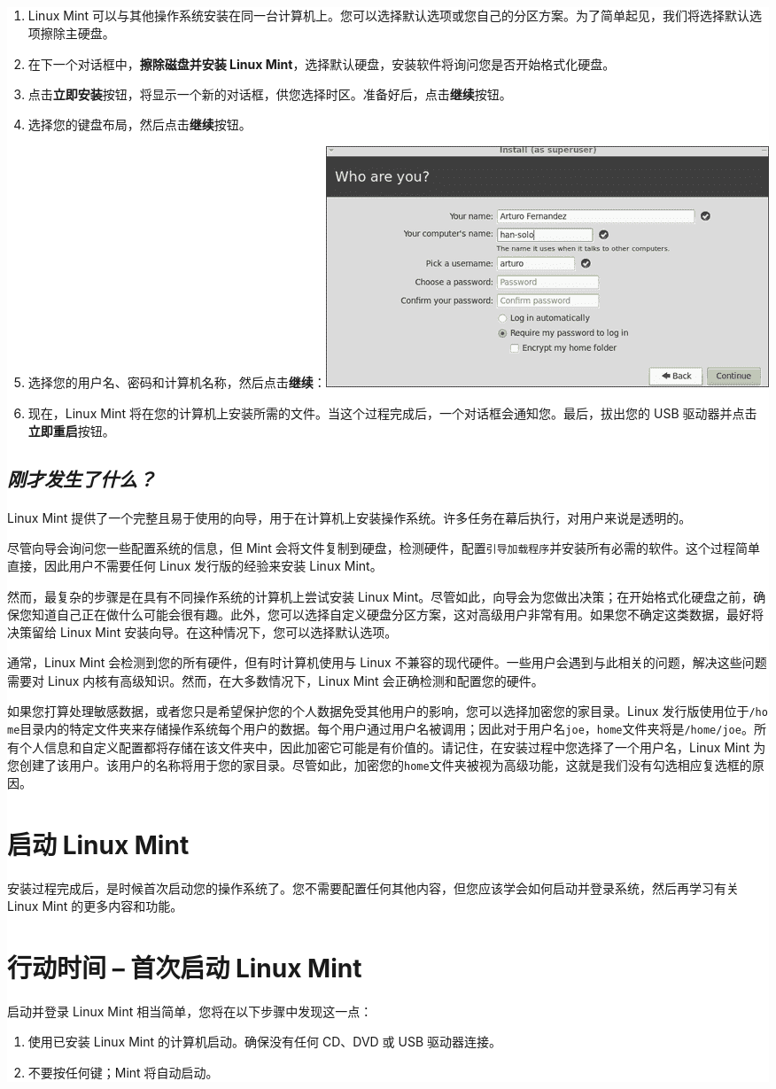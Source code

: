 1.  Linux Mint 可以与其他操作系统安装在同一台计算机上。您可以选择默认选项或您自己的分区方案。为了简单起见，我们将选择默认选项擦除主硬盘。

1.  在下一个对话框中，**擦除磁盘并安装 Linux Mint**，选择默认硬盘，安装软件将询问您是否开始格式化硬盘。

1.  点击**立即安装**按钮，将显示一个新的对话框，供您选择时区。准备好后，点击**继续**按钮。

1.  选择您的键盘布局，然后点击**继续**按钮。

1.  选择您的用户名、密码和计算机名称，然后点击**继续**：![开始行动 - 启动和安装 Linux Mint](img/9601_02_12.jpg)

1.  现在，Linux Mint 将在您的计算机上安装所需的文件。当这个过程完成后，一个对话框会通知您。最后，拔出您的 USB 驱动器并点击**立即重启**按钮。

## *刚才发生了什么？*

Linux Mint 提供了一个完整且易于使用的向导，用于在计算机上安装操作系统。许多任务在幕后执行，对用户来说是透明的。

尽管向导会询问您一些配置系统的信息，但 Mint 会将文件复制到硬盘，检测硬件，配置`引导加载程序`并安装所有必需的软件。这个过程简单直接，因此用户不需要任何 Linux 发行版的经验来安装 Linux Mint。

然而，最复杂的步骤是在具有不同操作系统的计算机上尝试安装 Linux Mint。尽管如此，向导会为您做出决策；在开始格式化硬盘之前，确保您知道自己正在做什么可能会很有趣。此外，您可以选择自定义硬盘分区方案，这对高级用户非常有用。如果您不确定这类数据，最好将决策留给 Linux Mint 安装向导。在这种情况下，您可以选择默认选项。

通常，Linux Mint 会检测到您的所有硬件，但有时计算机使用与 Linux 不兼容的现代硬件。一些用户会遇到与此相关的问题，解决这些问题需要对 Linux 内核有高级知识。然而，在大多数情况下，Linux Mint 会正确检测和配置您的硬件。

如果您打算处理敏感数据，或者您只是希望保护您的个人数据免受其他用户的影响，您可以选择加密您的家目录。Linux 发行版使用位于`/home`目录内的特定文件夹来存储操作系统每个用户的数据。每个用户通过用户名被调用；因此对于用户名`joe`，`home`文件夹将是`/home/joe`。所有个人信息和自定义配置都将存储在该文件夹中，因此加密它可能是有价值的。请记住，在安装过程中您选择了一个用户名，Linux Mint 为您创建了该用户。该用户的名称将用于您的家目录。尽管如此，加密您的`home`文件夹被视为高级功能，这就是我们没有勾选相应复选框的原因。

# 启动 Linux Mint

安装过程完成后，是时候首次启动您的操作系统了。您不需要配置任何其他内容，但您应该学会如何启动并登录系统，然后再学习有关 Linux Mint 的更多内容和功能。

# 行动时间 – 首次启动 Linux Mint

启动并登录 Linux Mint 相当简单，您将在以下步骤中发现这一点：

1.  使用已安装 Linux Mint 的计算机启动。确保没有任何 CD、DVD 或 USB 驱动器连接。

1.  不要按任何键；Mint 将自动启动。
